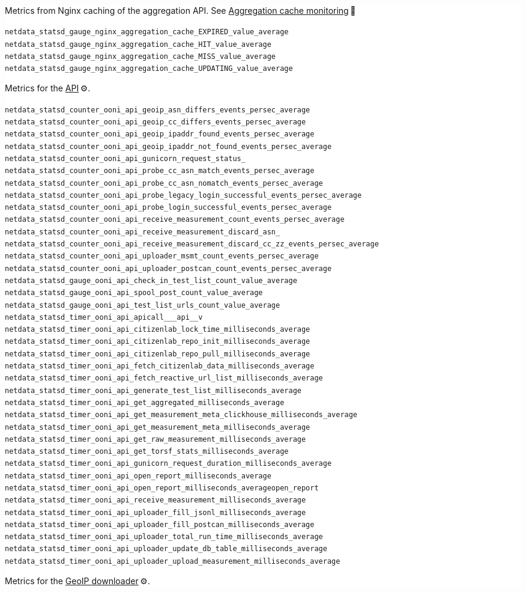 Metrics from Nginx caching of the aggregation API.
See [Aggregation cache monitoring](#aggregation-cache-monitoring)&thinsp;🐍

```
netdata_statsd_gauge_nginx_aggregation_cache_EXPIRED_value_average
netdata_statsd_gauge_nginx_aggregation_cache_HIT_value_average
netdata_statsd_gauge_nginx_aggregation_cache_MISS_value_average
netdata_statsd_gauge_nginx_aggregation_cache_UPDATING_value_average
```

Metrics for the [API](#api)&thinsp;⚙.

```
netdata_statsd_counter_ooni_api_geoip_asn_differs_events_persec_average
netdata_statsd_counter_ooni_api_geoip_cc_differs_events_persec_average
netdata_statsd_counter_ooni_api_geoip_ipaddr_found_events_persec_average
netdata_statsd_counter_ooni_api_geoip_ipaddr_not_found_events_persec_average
netdata_statsd_counter_ooni_api_gunicorn_request_status_
netdata_statsd_counter_ooni_api_probe_cc_asn_match_events_persec_average
netdata_statsd_counter_ooni_api_probe_cc_asn_nomatch_events_persec_average
netdata_statsd_counter_ooni_api_probe_legacy_login_successful_events_persec_average
netdata_statsd_counter_ooni_api_probe_login_successful_events_persec_average
netdata_statsd_counter_ooni_api_receive_measurement_count_events_persec_average
netdata_statsd_counter_ooni_api_receive_measurement_discard_asn_
netdata_statsd_counter_ooni_api_receive_measurement_discard_cc_zz_events_persec_average
netdata_statsd_counter_ooni_api_uploader_msmt_count_events_persec_average
netdata_statsd_counter_ooni_api_uploader_postcan_count_events_persec_average
netdata_statsd_gauge_ooni_api_check_in_test_list_count_value_average
netdata_statsd_gauge_ooni_api_spool_post_count_value_average
netdata_statsd_gauge_ooni_api_test_list_urls_count_value_average
netdata_statsd_timer_ooni_api_apicall___api__v
netdata_statsd_timer_ooni_api_citizenlab_lock_time_milliseconds_average
netdata_statsd_timer_ooni_api_citizenlab_repo_init_milliseconds_average
netdata_statsd_timer_ooni_api_citizenlab_repo_pull_milliseconds_average
netdata_statsd_timer_ooni_api_fetch_citizenlab_data_milliseconds_average
netdata_statsd_timer_ooni_api_fetch_reactive_url_list_milliseconds_average
netdata_statsd_timer_ooni_api_generate_test_list_milliseconds_average
netdata_statsd_timer_ooni_api_get_aggregated_milliseconds_average
netdata_statsd_timer_ooni_api_get_measurement_meta_clickhouse_milliseconds_average
netdata_statsd_timer_ooni_api_get_measurement_meta_milliseconds_average
netdata_statsd_timer_ooni_api_get_raw_measurement_milliseconds_average
netdata_statsd_timer_ooni_api_get_torsf_stats_milliseconds_average
netdata_statsd_timer_ooni_api_gunicorn_request_duration_milliseconds_average
netdata_statsd_timer_ooni_api_open_report_milliseconds_average
netdata_statsd_timer_ooni_api_open_report_milliseconds_averageopen_report
netdata_statsd_timer_ooni_api_receive_measurement_milliseconds_average
netdata_statsd_timer_ooni_api_uploader_fill_jsonl_milliseconds_average
netdata_statsd_timer_ooni_api_uploader_fill_postcan_milliseconds_average
netdata_statsd_timer_ooni_api_uploader_total_run_time_milliseconds_average
netdata_statsd_timer_ooni_api_uploader_update_db_table_milliseconds_average
netdata_statsd_timer_ooni_api_uploader_upload_measurement_milliseconds_average
```

Metrics for the [GeoIP downloader](#geoip-downloader)&thinsp;⚙.
